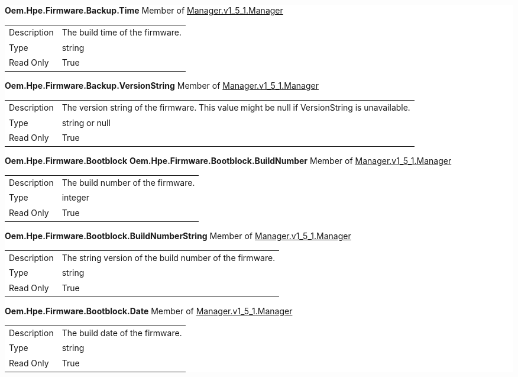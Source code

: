 **Oem.Hpe.Firmware.Backup.Time**
Member of [Manager.v1\_5\_1.Manager](#manager)

| | |
|---|---|
|Description|The build time of the firmware.|
|Type|string|
|Read Only|True|

**Oem.Hpe.Firmware.Backup.VersionString**
Member of [Manager.v1\_5\_1.Manager](#manager)

| | |
|---|---|
|Description|The version string of the firmware. This value might be null if VersionString is unavailable.|
|Type|string or null|
|Read Only|True|

**Oem.Hpe.Firmware.Bootblock**
**Oem.Hpe.Firmware.Bootblock.BuildNumber**
Member of [Manager.v1\_5\_1.Manager](#manager)

| | |
|---|---|
|Description|The build number of the firmware.|
|Type|integer|
|Read Only|True|

**Oem.Hpe.Firmware.Bootblock.BuildNumberString**
Member of [Manager.v1\_5\_1.Manager](#manager)

| | |
|---|---|
|Description|The string version of the build number of the firmware.|
|Type|string|
|Read Only|True|

**Oem.Hpe.Firmware.Bootblock.Date**
Member of [Manager.v1\_5\_1.Manager](#manager)

| | |
|---|---|
|Description|The build date of the firmware.|
|Type|string|
|Read Only|True|
